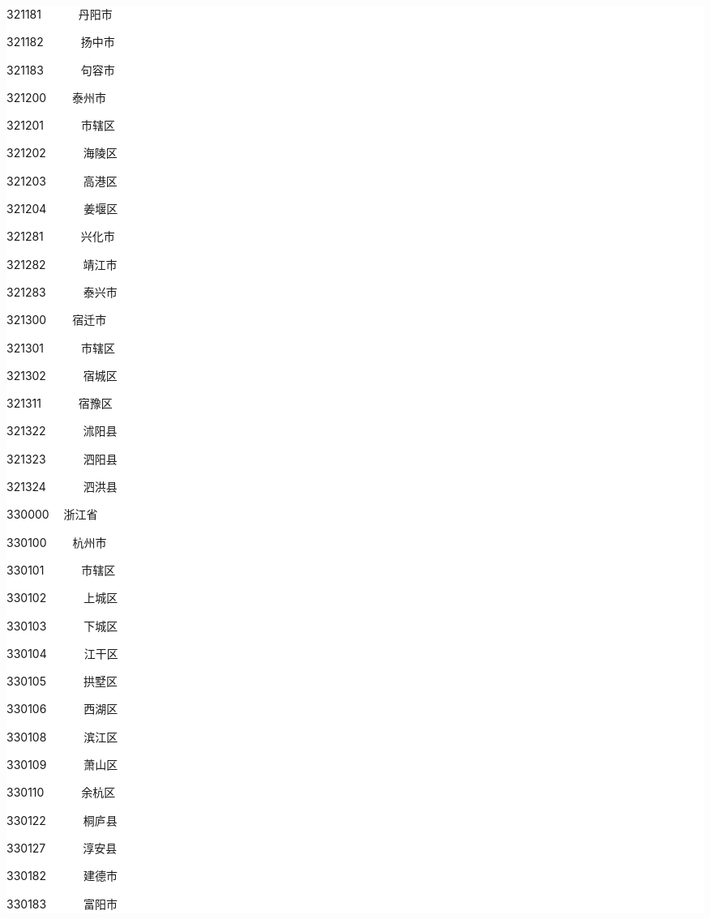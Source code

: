 321181  　　　丹阳市

321182  　　　扬中市

321183  　　　句容市

321200  　　泰州市

321201  　　　市辖区

321202  　　　海陵区

321203  　　　高港区

321204  　　　姜堰区

321281  　　　兴化市

321282  　　　靖江市

321283  　　　泰兴市

321300  　　宿迁市

321301  　　　市辖区

321302  　　　宿城区

321311  　　　宿豫区

321322  　　　沭阳县

321323  　　　泗阳县

321324  　　　泗洪县

330000  　浙江省

330100  　　杭州市

330101  　　　市辖区

330102  　　　上城区

330103  　　　下城区

330104  　　　江干区

330105  　　　拱墅区

330106  　　　西湖区

330108  　　　滨江区

330109  　　　萧山区

330110  　　　余杭区

330122  　　　桐庐县

330127  　　　淳安县

330182  　　　建德市

330183  　　　富阳市
